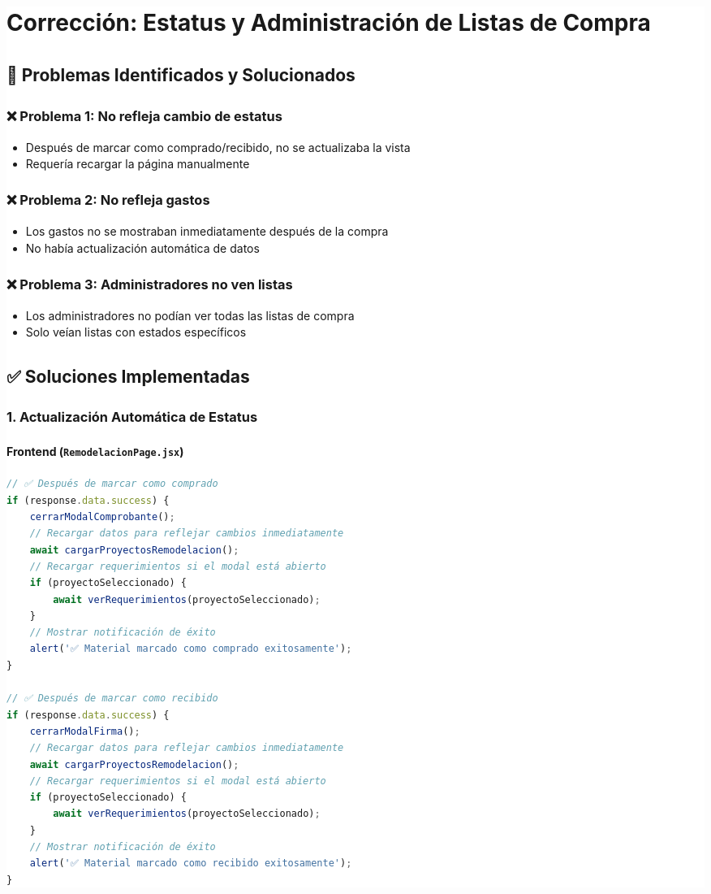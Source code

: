 # Corrección: Estatus y Administración de Listas de Compra

## 🔧 Problemas Identificados y Solucionados

### ❌ **Problema 1: No refleja cambio de estatus**
- Después de marcar como comprado/recibido, no se actualizaba la vista
- Requería recargar la página manualmente

### ❌ **Problema 2: No refleja gastos**
- Los gastos no se mostraban inmediatamente después de la compra
- No había actualización automática de datos

### ❌ **Problema 3: Administradores no ven listas**
- Los administradores no podían ver todas las listas de compra
- Solo veían listas con estados específicos

## ✅ **Soluciones Implementadas**

### **1. Actualización Automática de Estatus**

#### **Frontend** (`RemodelacionPage.jsx`)
```javascript
// ✅ Después de marcar como comprado
if (response.data.success) {
    cerrarModalComprobante();
    // Recargar datos para reflejar cambios inmediatamente
    await cargarProyectosRemodelacion();
    // Recargar requerimientos si el modal está abierto
    if (proyectoSeleccionado) {
        await verRequerimientos(proyectoSeleccionado);
    }
    // Mostrar notificación de éxito
    alert('✅ Material marcado como comprado exitosamente');
}

// ✅ Después de marcar como recibido
if (response.data.success) {
    cerrarModalFirma();
    // Recargar datos para reflejar cambios inmediatamente
    await cargarProyectosRemodelacion();
    // Recargar requerimientos si el modal está abierto
    if (proyectoSeleccionado) {
        await verRequerimientos(proyectoSeleccionado);
    }
    // Mostrar notificación de éxito
    alert('✅ Material marcado como recibido exitosamente');
}
```
